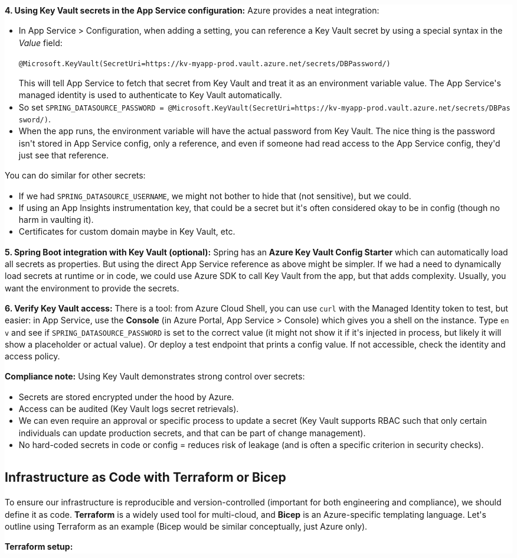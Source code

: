 **4. Using Key Vault secrets in the App Service configuration:** Azure provides a neat integration:

- In App Service > Configuration, when adding a setting, you can reference a Key Vault secret by using a special syntax in the _Value_ field:
  ```
  @Microsoft.KeyVault(SecretUri=https://kv-myapp-prod.vault.azure.net/secrets/DBPassword/)
  ```
  This will tell App Service to fetch that secret from Key Vault and treat it as an environment variable value. The App Service's managed identity is used to authenticate to Key Vault automatically.
- So set `SPRING_DATASOURCE_PASSWORD = @Microsoft.KeyVault(SecretUri=https://kv-myapp-prod.vault.azure.net/secrets/DBPassword/)`.
- When the app runs, the environment variable will have the actual password from Key Vault. The nice thing is the password isn't stored in App Service config, only a reference, and even if someone had read access to the App Service config, they'd just see that reference.

You can do similar for other secrets:

- If we had `SPRING_DATASOURCE_USERNAME`, we might not bother to hide that (not sensitive), but we could.
- If using an App Insights instrumentation key, that could be a secret but it's often considered okay to be in config (though no harm in vaulting it).
- Certificates for custom domain maybe in Key Vault, etc.

**5. Spring Boot integration with Key Vault (optional):** Spring has an **Azure Key Vault Config Starter** which can automatically load all secrets as properties. But using the direct App Service reference as above might be simpler. If we had a need to dynamically load secrets at runtime or in code, we could use Azure SDK to call Key Vault from the app, but that adds complexity. Usually, you want the environment to provide the secrets.

**6. Verify Key Vault access:** There is a tool: from Azure Cloud Shell, you can use `curl` with the Managed Identity token to test, but easier: in App Service, use the **Console** (in Azure Portal, App Service > Console) which gives you a shell on the instance. Type `env` and see if `SPRING_DATASOURCE_PASSWORD` is set to the correct value (it might not show it if it's injected in process, but likely it will show a placeholder or actual value). Or deploy a test endpoint that prints a config value. If not accessible, check the identity and access policy.

**Compliance note:** Using Key Vault demonstrates strong control over secrets:

- Secrets are stored encrypted under the hood by Azure.
- Access can be audited (Key Vault logs secret retrievals).
- We can even require an approval or specific process to update a secret (Key Vault supports RBAC such that only certain individuals can update production secrets, and that can be part of change management).
- No hard-coded secrets in code or config = reduces risk of leakage (and is often a specific criterion in security checks).

## Infrastructure as Code with Terraform or Bicep

To ensure our infrastructure is reproducible and version-controlled (important for both engineering and compliance), we should define it as code. **Terraform** is a widely used tool for multi-cloud, and **Bicep** is an Azure-specific templating language. Let's outline using Terraform as an example (Bicep would be similar conceptually, just Azure only).

**Terraform setup:**
